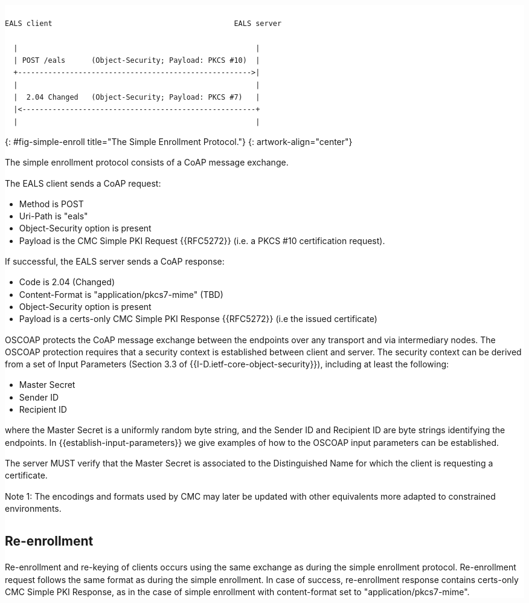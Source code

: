 ~~~~~~~~~~~

EALS client                                          EALS server 

  |                                                       | 
  | POST /eals      (Object-Security; Payload: PKCS #10)  |  
  +------------------------------------------------------>|
  |                                                       |          
  |  2.04 Changed   (Object-Security; Payload: PKCS #7)   |
  |<------------------------------------------------------+
  |                                                       |       

~~~~~~~~~~~
{: #fig-simple-enroll title="The Simple Enrollment Protocol."}
{: artwork-align="center"}

The simple enrollment protocol consists of a CoAP message exchange. 

The EALS client sends a CoAP request:

 * Method is POST
 * Uri-Path is "eals"
 * Object-Security option is present
 * Payload is the CMC Simple PKI Request {{RFC5272}} (i.e. a PKCS #10 certification request).

 
If successful, the EALS server sends a CoAP response: 

 * Code is 2.04 (Changed)
 * Content-Format is "application/pkcs7-mime" (TBD)
 * Object-Security option is present
 * Payload is a certs-only CMC Simple PKI Response {{RFC5272}} (i.e the issued certificate)


OSCOAP protects the CoAP message exchange between the endpoints over any transport and via intermediary nodes. The OSCOAP protection requires that a security context is established between client and server. The security context can be derived from a set of Input Parameters (Section 3.3 of {{I-D.ietf-core-object-security}}), including at least the following:

* Master Secret
* Sender ID
* Recipient ID

where the Master Secret is a uniformly random byte string, and the Sender ID and Recipient ID are byte strings identifying the endpoints. In {{establish-input-parameters}} we give examples of how to the OSCOAP input parameters can be established.

The server MUST verify that the Master Secret is associated to the Distinguished Name for which the client is requesting a certificate. 

Note 1: The encodings and formats used by CMC may later be updated with other equivalents more adapted to constrained environments.

## Re-enrollment

Re-enrollment and re-keying of clients occurs using the same exchange as during 
the simple enrollment protocol. Re-enrollment request follows the same format 
as during the simple enrollment. In case of success, re-enrollment response 
contains certs-only CMC Simple PKI Response, as in the case of simple enrollment
with content-format set to "application/pkcs7-mime".
